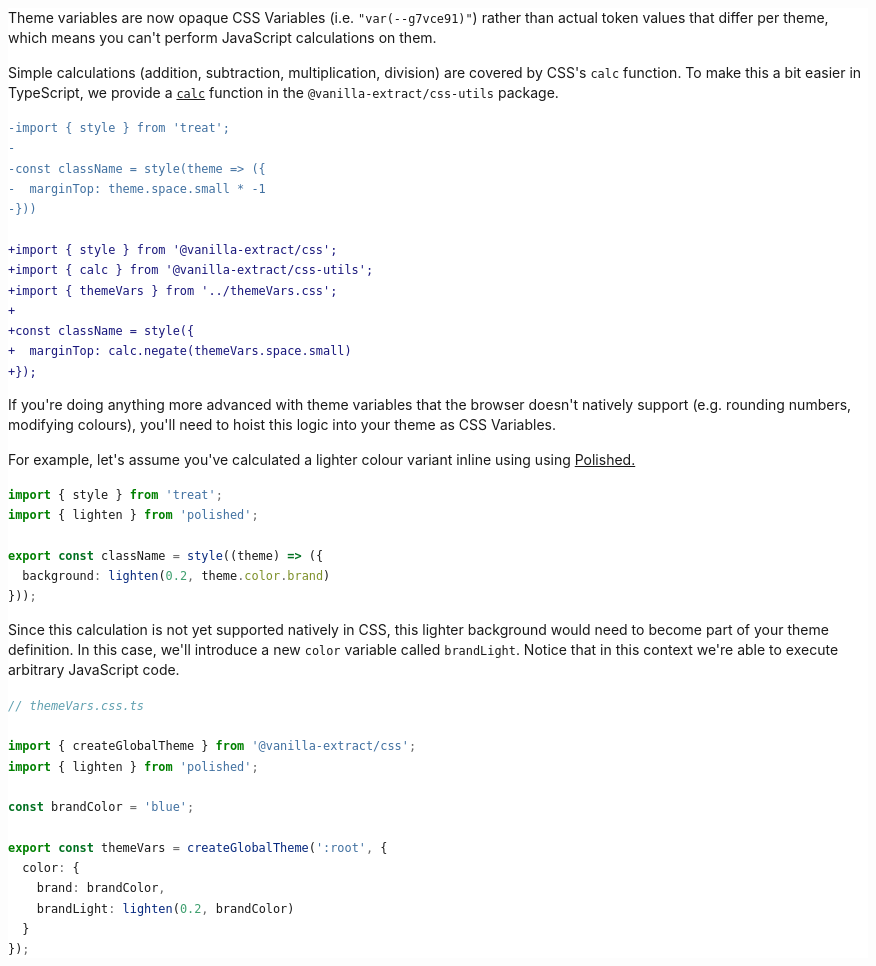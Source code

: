 Theme variables are now opaque CSS Variables (i.e. `"var(--g7vce91)"`) rather than actual token values that differ per theme, which means you can't perform JavaScript calculations on them.

Simple calculations (addition, subtraction, multiplication, division) are covered by CSS's `calc` function. To make this a bit easier in TypeScript, we provide a [`calc`](https://github.com/seek-oss/vanilla-extract#calc) function in the `@vanilla-extract/css-utils` package.

```diff
-import { style } from 'treat';
-
-const className = style(theme => ({
-  marginTop: theme.space.small * -1
-}))

+import { style } from '@vanilla-extract/css';
+import { calc } from '@vanilla-extract/css-utils';
+import { themeVars } from '../themeVars.css';
+
+const className = style({
+  marginTop: calc.negate(themeVars.space.small)
+});
```

If you're doing anything more advanced with theme variables that the browser doesn't natively support (e.g. rounding numbers, modifying colours), you'll need to hoist this logic into your theme as CSS Variables.

For example, let's assume you've calculated a lighter colour variant inline using using [Polished.](https://polished.js.org/)

```ts
import { style } from 'treat';
import { lighten } from 'polished';

export const className = style((theme) => ({
  background: lighten(0.2, theme.color.brand)
}));
```

Since this calculation is not yet supported natively in CSS, this lighter background would need to become part of your theme definition. In this case, we'll introduce a new `color` variable called `brandLight`. Notice that in this context we're able to execute arbitrary JavaScript code.

```ts
// themeVars.css.ts

import { createGlobalTheme } from '@vanilla-extract/css';
import { lighten } from 'polished';

const brandColor = 'blue';

export const themeVars = createGlobalTheme(':root', {
  color: {
    brand: brandColor,
    brandLight: lighten(0.2, brandColor)
  }
});
```
